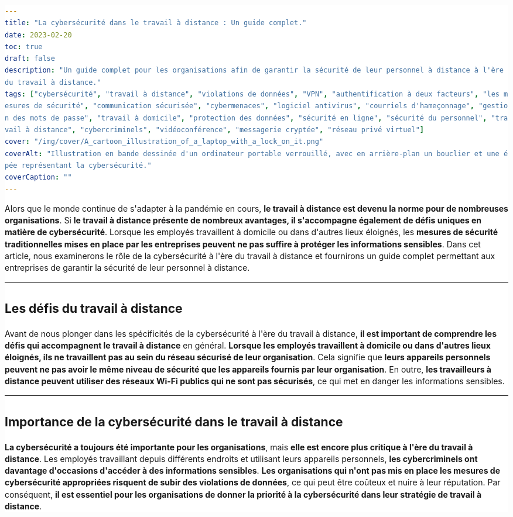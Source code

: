 ```yaml
---
title: "La cybersécurité dans le travail à distance : Un guide complet."
date: 2023-02-20
toc: true
draft: false
description: "Un guide complet pour les organisations afin de garantir la sécurité de leur personnel à distance à l'ère du travail à distance."
tags: ["cybersécurité", "travail à distance", "violations de données", "VPN", "authentification à deux facteurs", "les mesures de sécurité", "communication sécurisée", "cybermenaces", "logiciel antivirus", "courriels d'hameçonnage", "gestion des mots de passe", "travail à domicile", "protection des données", "sécurité en ligne", "sécurité du personnel", "travail à distance", "cybercriminels", "vidéoconférence", "messagerie cryptée", "réseau privé virtuel"]
cover: "/img/cover/A_cartoon_illustration_of_a_laptop_with_a_lock_on_it.png"
coverAlt: "Illustration en bande dessinée d'un ordinateur portable verrouillé, avec en arrière-plan un bouclier et une épée représentant la cybersécurité."
coverCaption: ""
---
```


Alors que le monde continue de s'adapter à la pandémie en cours, **le travail à distance est devenu la norme pour de nombreuses organisations**. Si **le travail à distance présente de nombreux avantages, il s'accompagne également de défis uniques en matière de cybersécurité**. Lorsque les employés travaillent à domicile ou dans d'autres lieux éloignés, les **mesures de sécurité traditionnelles mises en place par les entreprises peuvent ne pas suffire à protéger les informations sensibles**. Dans cet article, nous examinerons le rôle de la cybersécurité à l'ère du travail à distance et fournirons un guide complet permettant aux entreprises de garantir la sécurité de leur personnel à distance.

______


## Les défis du travail à distance

Avant de nous plonger dans les spécificités de la cybersécurité à l'ère du travail à distance, **il est important de comprendre les défis qui accompagnent le travail à distance** en général. **Lorsque les employés travaillent à domicile ou dans d'autres lieux éloignés, ils ne travaillent pas au sein du réseau sécurisé de leur organisation**. Cela signifie que **leurs appareils personnels peuvent ne pas avoir le même niveau de sécurité que les appareils fournis par leur organisation**. En outre, **les travailleurs à distance peuvent utiliser des réseaux Wi-Fi publics qui ne sont pas sécurisés**, ce qui met en danger les informations sensibles.

______


## Importance de la cybersécurité dans le travail à distance

**La cybersécurité a toujours été importante pour les organisations**, mais **elle est encore plus critique à l'ère du travail à distance**. Les employés travaillant depuis différents endroits et utilisant leurs appareils personnels, **les cybercriminels ont davantage d'occasions d'accéder à des informations sensibles**. **Les organisations qui n'ont pas mis en place les mesures de cybersécurité appropriées risquent de subir des violations de données**, ce qui peut être coûteux et nuire à leur réputation. Par conséquent, **il est essentiel pour les organisations de donner la priorité à la cybersécurité dans leur stratégie de travail à distance**.

